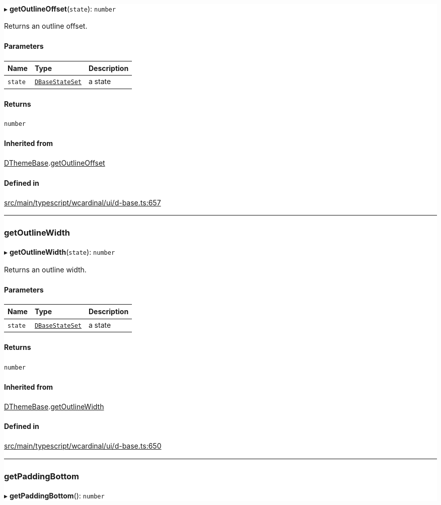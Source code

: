 ▸ **getOutlineOffset**(`state`): `number`

Returns an outline offset.

#### Parameters

| Name | Type | Description |
| :------ | :------ | :------ |
| `state` | [`DBaseStateSet`](DBaseStateSet.md) | a state |

#### Returns

`number`

#### Inherited from

[DThemeBase](DThemeBase.md).[getOutlineOffset](DThemeBase.md#getoutlineoffset)

#### Defined in

[src/main/typescript/wcardinal/ui/d-base.ts:657](https://github.com/winter-cardinal/winter-cardinal-ui/blob/v0.310.1/src/main/typescript/wcardinal/ui/d-base.ts#L657)

___

### getOutlineWidth

▸ **getOutlineWidth**(`state`): `number`

Returns an outline width.

#### Parameters

| Name | Type | Description |
| :------ | :------ | :------ |
| `state` | [`DBaseStateSet`](DBaseStateSet.md) | a state |

#### Returns

`number`

#### Inherited from

[DThemeBase](DThemeBase.md).[getOutlineWidth](DThemeBase.md#getoutlinewidth)

#### Defined in

[src/main/typescript/wcardinal/ui/d-base.ts:650](https://github.com/winter-cardinal/winter-cardinal-ui/blob/v0.310.1/src/main/typescript/wcardinal/ui/d-base.ts#L650)

___

### getPaddingBottom

▸ **getPaddingBottom**(): `number`

